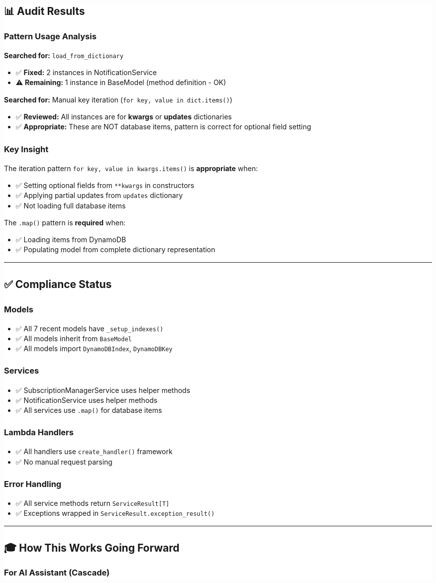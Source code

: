 ## 📊 Audit Results

### Pattern Usage Analysis

**Searched for:** `load_from_dictionary`
- ✅ **Fixed:** 2 instances in NotificationService
- ⚠️ **Remaining:** 1 instance in BaseModel (method definition - OK)

**Searched for:** Manual key iteration (`for key, value in dict.items()`)
- ✅ **Reviewed:** All instances are for **kwargs** or **updates** dictionaries
- ✅ **Appropriate:** These are NOT database items, pattern is correct for optional field setting

### Key Insight

The iteration pattern `for key, value in kwargs.items()` is **appropriate** when:
- ✅ Setting optional fields from `**kwargs` in constructors
- ✅ Applying partial updates from `updates` dictionary
- ✅ Not loading full database items

The `.map()` pattern is **required** when:
- ✅ Loading items from DynamoDB
- ✅ Populating model from complete dictionary representation

---

## ✅ Compliance Status

### Models
- ✅ All 7 recent models have `_setup_indexes()`
- ✅ All models inherit from `BaseModel`
- ✅ All models import `DynamoDBIndex`, `DynamoDBKey`

### Services
- ✅ SubscriptionManagerService uses helper methods
- ✅ NotificationService uses helper methods
- ✅ All services use `.map()` for database items

### Lambda Handlers
- ✅ All handlers use `create_handler()` framework
- ✅ No manual request parsing

### Error Handling
- ✅ All service methods return `ServiceResult[T]`
- ✅ Exceptions wrapped in `ServiceResult.exception_result()`

---

## 🎓 How This Works Going Forward

### For AI Assistant (Cascade)
